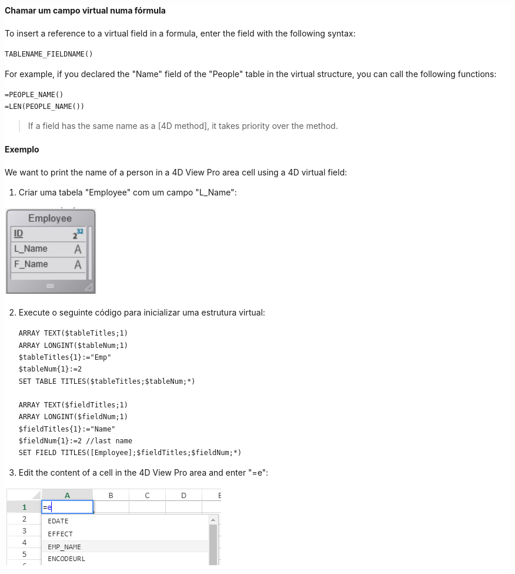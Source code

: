 #### Chamar um campo virtual numa fórmula

To insert a reference to a virtual field in a formula, enter the field with the following syntax:

```
TABLENAME_FIELDNAME()
```

For example, if you declared the "Name" field of the "People" table in the virtual structure, you can call the following functions:

```
=PEOPLE_NAME()
=LEN(PEOPLE_NAME())
```

> If a field has the same name as a [4D method], it takes priority over the method.

#### Exemplo

We want to print the name of a person in a 4D View Pro area cell using a 4D virtual field:

1.  Criar uma tabela "Employee" com um campo "L_Name":

![](../assets/en/ViewPro/vpFieldMeth1.PNG)


2.  Execute o seguinte código para inicializar uma estrutura virtual:

    ```4d
    ARRAY TEXT($tableTitles;1)
    ARRAY LONGINT($tableNum;1)
    $tableTitles{1}:="Emp"
    $tableNum{1}:=2
    SET TABLE TITLES($tableTitles;$tableNum;*)

    ARRAY TEXT($fieldTitles;1)
    ARRAY LONGINT($fieldNum;1)
    $fieldTitles{1}:="Name"
    $fieldNum{1}:=2 //last name
    SET FIELD TITLES([Employee];$fieldTitles;$fieldNum;*)
    ```

3.  Edit the content of a cell in the 4D View Pro area and enter "=e":

![](../assets/en/ViewPro/vpFieldMeth2.PNG)
